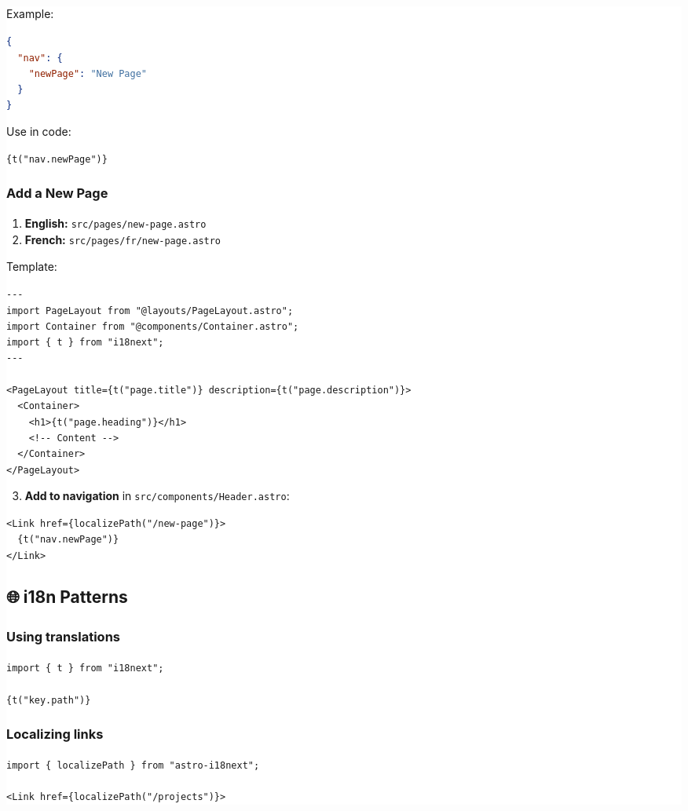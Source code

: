 Example:
```json
{
  "nav": {
    "newPage": "New Page"
  }
}
```

Use in code:
```astro
{t("nav.newPage")}
```

### Add a New Page

1. **English:** `src/pages/new-page.astro`
2. **French:** `src/pages/fr/new-page.astro`

Template:
```astro
---
import PageLayout from "@layouts/PageLayout.astro";
import Container from "@components/Container.astro";
import { t } from "i18next";
---

<PageLayout title={t("page.title")} description={t("page.description")}>
  <Container>
    <h1>{t("page.heading")}</h1>
    <!-- Content -->
  </Container>
</PageLayout>
```

3. **Add to navigation** in `src/components/Header.astro`:
```astro
<Link href={localizePath("/new-page")}>
  {t("nav.newPage")}
</Link>
```

## 🌐 i18n Patterns

### Using translations
```astro
import { t } from "i18next";

{t("key.path")}
```

### Localizing links
```astro
import { localizePath } from "astro-i18next";

<Link href={localizePath("/projects")}>
```
